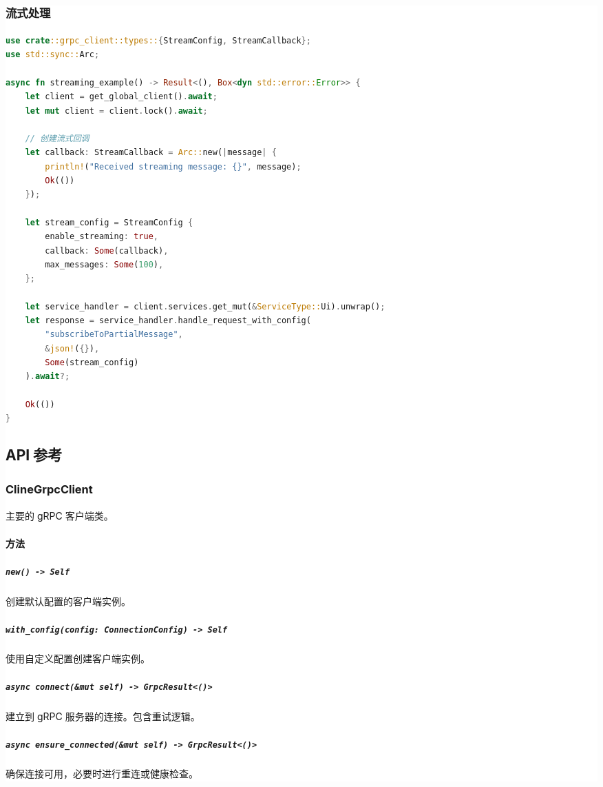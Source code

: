 ### 流式处理

```rust
use crate::grpc_client::types::{StreamConfig, StreamCallback};
use std::sync::Arc;

async fn streaming_example() -> Result<(), Box<dyn std::error::Error>> {
    let client = get_global_client().await;
    let mut client = client.lock().await;
    
    // 创建流式回调
    let callback: StreamCallback = Arc::new(|message| {
        println!("Received streaming message: {}", message);
        Ok(())
    });
    
    let stream_config = StreamConfig {
        enable_streaming: true,
        callback: Some(callback),
        max_messages: Some(100),
    };
    
    let service_handler = client.services.get_mut(&ServiceType::Ui).unwrap();
    let response = service_handler.handle_request_with_config(
        "subscribeToPartialMessage",
        &json!({}),
        Some(stream_config)
    ).await?;
    
    Ok(())
}
```

## API 参考

### ClineGrpcClient

主要的 gRPC 客户端类。

#### 方法

##### `new() -> Self`
创建默认配置的客户端实例。

##### `with_config(config: ConnectionConfig) -> Self`
使用自定义配置创建客户端实例。

##### `async connect(&mut self) -> GrpcResult<()>`
建立到 gRPC 服务器的连接。包含重试逻辑。

##### `async ensure_connected(&mut self) -> GrpcResult<()>`
确保连接可用，必要时进行重连或健康检查。
